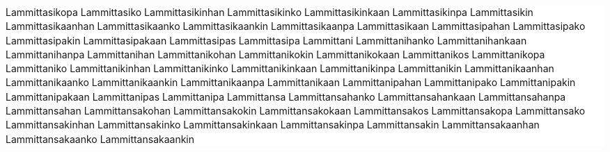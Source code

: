 Lammittasikopa
Lammittasiko
Lammittasikinhan
Lammittasikinko
Lammittasikinkaan
Lammittasikinpa
Lammittasikin
Lammittasikaanhan
Lammittasikaanko
Lammittasikaankin
Lammittasikaanpa
Lammittasikaan
Lammittasipahan
Lammittasipako
Lammittasipakin
Lammittasipakaan
Lammittasipas
Lammittasipa
Lammittani
Lammittanihanko
Lammittanihankaan
Lammittanihanpa
Lammittanihan
Lammittanikohan
Lammittanikokin
Lammittanikokaan
Lammittanikos
Lammittanikopa
Lammittaniko
Lammittanikinhan
Lammittanikinko
Lammittanikinkaan
Lammittanikinpa
Lammittanikin
Lammittanikaanhan
Lammittanikaanko
Lammittanikaankin
Lammittanikaanpa
Lammittanikaan
Lammittanipahan
Lammittanipako
Lammittanipakin
Lammittanipakaan
Lammittanipas
Lammittanipa
Lammittansa
Lammittansahanko
Lammittansahankaan
Lammittansahanpa
Lammittansahan
Lammittansakohan
Lammittansakokin
Lammittansakokaan
Lammittansakos
Lammittansakopa
Lammittansako
Lammittansakinhan
Lammittansakinko
Lammittansakinkaan
Lammittansakinpa
Lammittansakin
Lammittansakaanhan
Lammittansakaanko
Lammittansakaankin
